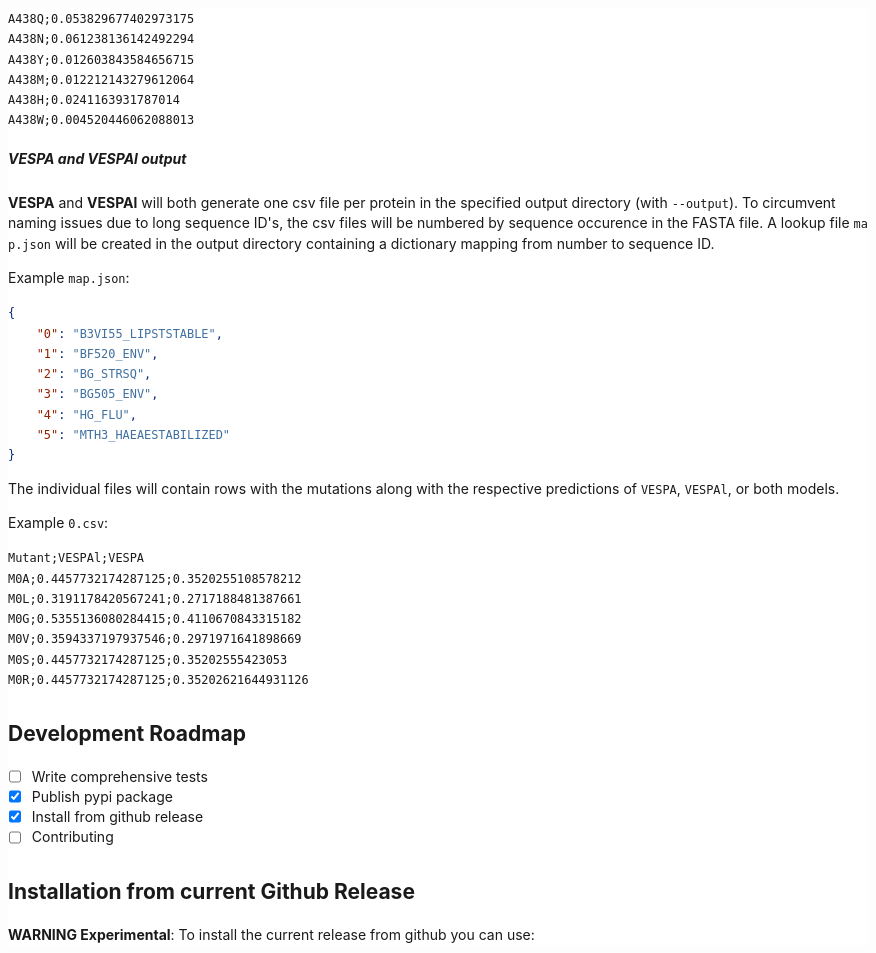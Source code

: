 ```csv
A438Q;0.053829677402973175
A438N;0.061238136142492294
A438Y;0.012603843584656715
A438M;0.012212143279612064
A438H;0.0241163931787014
A438W;0.004520446062088013
```

##### VESPA and VESPAl output

**VESPA** and **VESPAl** will both generate one csv file per protein in the specified output directory (with `--output`).
To circumvent naming issues due to long sequence ID's, the csv files will be numbered by sequence occurence in the FASTA file. A lookup file `map.json` will be created in the output directory containing a dictionary mapping from number to sequence ID.

Example `map.json`:

```json
{
    "0": "B3VI55_LIPSTSTABLE",
    "1": "BF520_ENV",
    "2": "BG_STRSQ",
    "3": "BG505_ENV",
    "4": "HG_FLU",
    "5": "MTH3_HAEAESTABILIZED"
}
```

The individual files will contain rows with the mutations along with the respective predictions of `VESPA`, `VESPAl`, or both models.

Example `0.csv`:

```csv
Mutant;VESPAl;VESPA
M0A;0.4457732174287125;0.3520255108578212
M0L;0.3191178420567241;0.2717188481387661
M0G;0.5355136080284415;0.4110670843315182
M0V;0.3594337197937546;0.2971971641898669
M0S;0.4457732174287125;0.35202555423053
M0R;0.4457732174287125;0.35202621644931126
```

## Development Roadmap

- [ ] Write comprehensive tests
- [x] Publish pypi package
- [x] Install from github release
- [ ] Contributing

## Installation from current Github Release

**WARNING Experimental**: To install the current release from github you can use:
